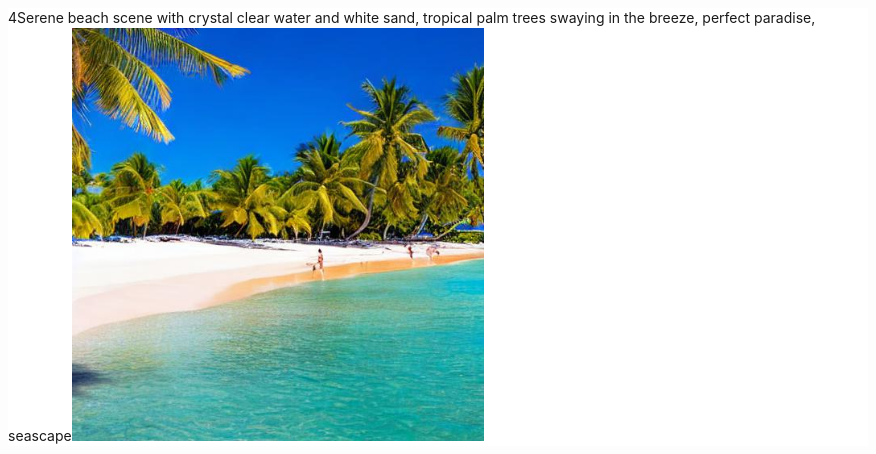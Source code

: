 <tr><td>4</td><td>Serene beach scene with crystal clear water and white sand, tropical palm trees swaying in the breeze, perfect paradise,
seascape</td><td><img src="imgs_sdv1.5/3_Serene_beach_scene_with_crystal_clear_water_and_white_sand,_tropical_palm_trees_swaying_in_the_breeze,_perfect_paradise,_seascape_0.jpg" width="48%" alt="SD v1.5">